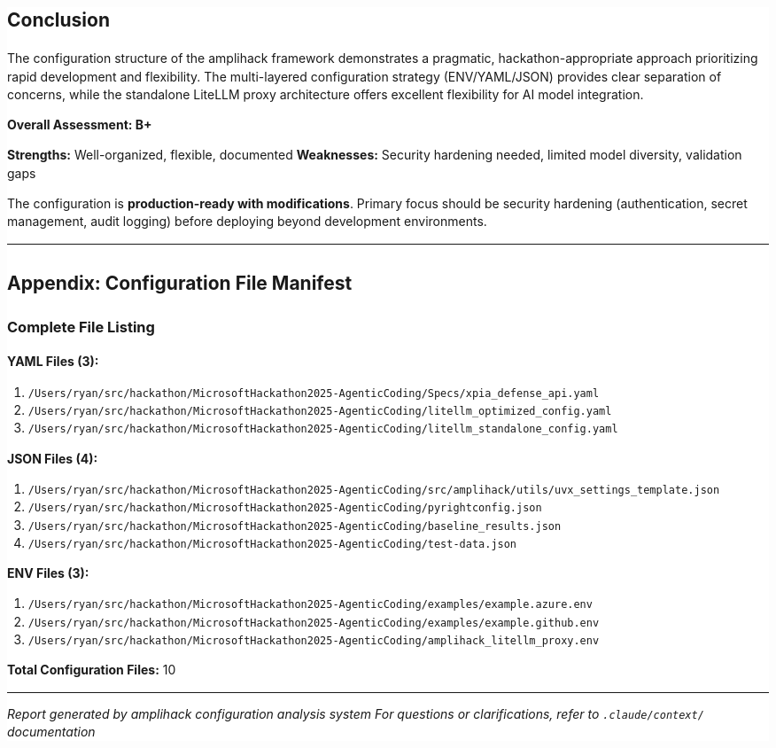 
## Conclusion

The configuration structure of the amplihack framework demonstrates a pragmatic,
hackathon-appropriate approach prioritizing rapid development and flexibility.
The multi-layered configuration strategy (ENV/YAML/JSON) provides clear
separation of concerns, while the standalone LiteLLM proxy architecture offers
excellent flexibility for AI model integration.

**Overall Assessment: B+**

**Strengths:** Well-organized, flexible, documented **Weaknesses:** Security
hardening needed, limited model diversity, validation gaps

The configuration is **production-ready with modifications**. Primary focus
should be security hardening (authentication, secret management, audit logging)
before deploying beyond development environments.

---

## Appendix: Configuration File Manifest

### Complete File Listing

**YAML Files (3):**

1. `/Users/ryan/src/hackathon/MicrosoftHackathon2025-AgenticCoding/Specs/xpia_defense_api.yaml`
2. `/Users/ryan/src/hackathon/MicrosoftHackathon2025-AgenticCoding/litellm_optimized_config.yaml`
3. `/Users/ryan/src/hackathon/MicrosoftHackathon2025-AgenticCoding/litellm_standalone_config.yaml`

**JSON Files (4):**

1. `/Users/ryan/src/hackathon/MicrosoftHackathon2025-AgenticCoding/src/amplihack/utils/uvx_settings_template.json`
2. `/Users/ryan/src/hackathon/MicrosoftHackathon2025-AgenticCoding/pyrightconfig.json`
3. `/Users/ryan/src/hackathon/MicrosoftHackathon2025-AgenticCoding/baseline_results.json`
4. `/Users/ryan/src/hackathon/MicrosoftHackathon2025-AgenticCoding/test-data.json`

**ENV Files (3):**

1. `/Users/ryan/src/hackathon/MicrosoftHackathon2025-AgenticCoding/examples/example.azure.env`
2. `/Users/ryan/src/hackathon/MicrosoftHackathon2025-AgenticCoding/examples/example.github.env`
3. `/Users/ryan/src/hackathon/MicrosoftHackathon2025-AgenticCoding/amplihack_litellm_proxy.env`

**Total Configuration Files:** 10

---

_Report generated by amplihack configuration analysis system_ _For questions or
clarifications, refer to `.claude/context/` documentation_
